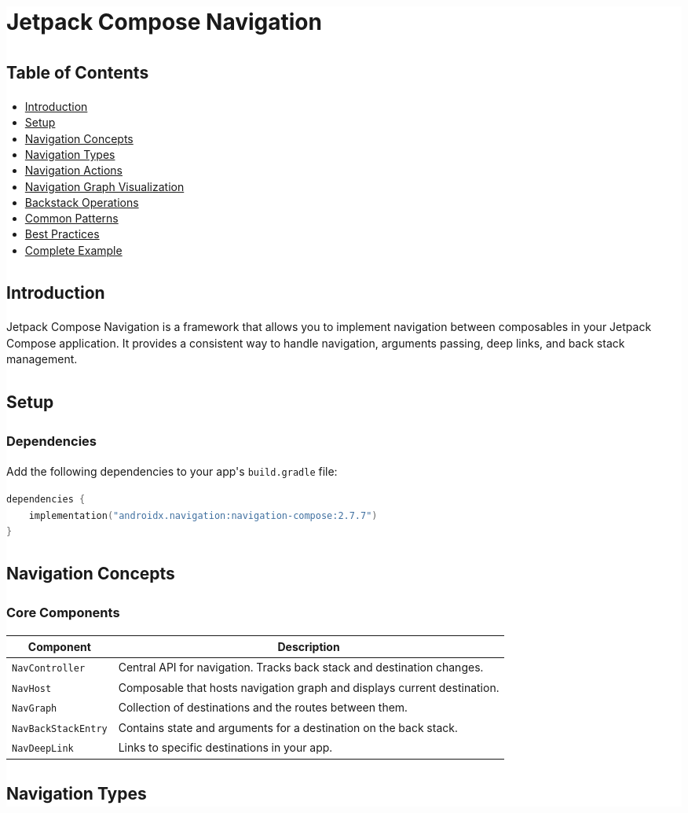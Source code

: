 # Jetpack Compose Navigation

## Table of Contents
- [Introduction](#introduction)
- [Setup](#setup)
- [Navigation Concepts](#navigation-concepts)
- [Navigation Types](#navigation-types)
- [Navigation Actions](#navigation-actions)
- [Navigation Graph Visualization](#navigation-graph-visualization)
- [Backstack Operations](#backstack-operations)
- [Common Patterns](#common-patterns)
- [Best Practices](#best-practices)
- [Complete Example](#complete-example)

## Introduction

Jetpack Compose Navigation is a framework that allows you to implement navigation between composables in your Jetpack Compose application. It provides a consistent way to handle navigation, arguments passing, deep links, and back stack management.

## Setup

### Dependencies

Add the following dependencies to your app's `build.gradle` file:

```kotlin
dependencies {
    implementation("androidx.navigation:navigation-compose:2.7.7")
}
```

## Navigation Concepts

### Core Components

| Component | Description |
|-----------|-------------|
| `NavController` | Central API for navigation. Tracks back stack and destination changes. |
| `NavHost` | Composable that hosts navigation graph and displays current destination. |
| `NavGraph` | Collection of destinations and the routes between them. |
| `NavBackStackEntry` | Contains state and arguments for a destination on the back stack. |
| `NavDeepLink` | Links to specific destinations in your app. |

## Navigation Types

